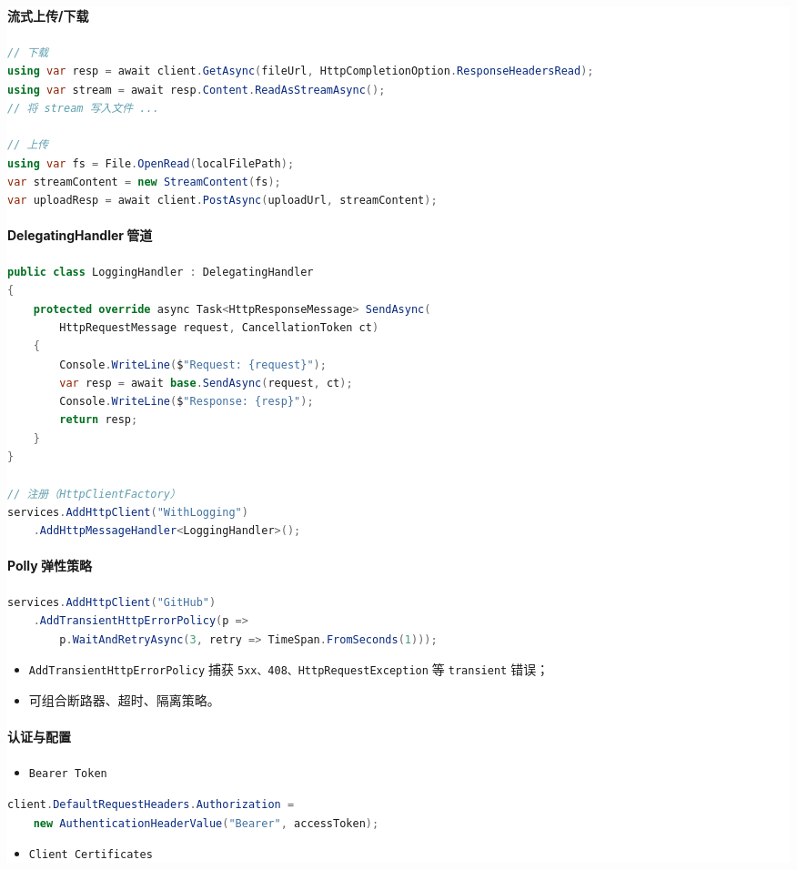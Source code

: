 #### 流式上传/下载

```csharp
// 下载
using var resp = await client.GetAsync(fileUrl, HttpCompletionOption.ResponseHeadersRead);
using var stream = await resp.Content.ReadAsStreamAsync();
// 将 stream 写入文件 ...

// 上传
using var fs = File.OpenRead(localFilePath);
var streamContent = new StreamContent(fs);
var uploadResp = await client.PostAsync(uploadUrl, streamContent);
```

#### DelegatingHandler 管道

```csharp
public class LoggingHandler : DelegatingHandler
{
    protected override async Task<HttpResponseMessage> SendAsync(
        HttpRequestMessage request, CancellationToken ct)
    {
        Console.WriteLine($"Request: {request}");
        var resp = await base.SendAsync(request, ct);
        Console.WriteLine($"Response: {resp}");
        return resp;
    }
}

// 注册（HttpClientFactory）
services.AddHttpClient("WithLogging")
    .AddHttpMessageHandler<LoggingHandler>();
```

#### Polly 弹性策略

```csharp
services.AddHttpClient("GitHub")
    .AddTransientHttpErrorPolicy(p =>
        p.WaitAndRetryAsync(3, retry => TimeSpan.FromSeconds(1)));
```

* `AddTransientHttpErrorPolicy` 捕获 `5xx、408、HttpRequestException` 等 `transient` 错误；

* 可组合断路器、超时、隔离策略。

#### 认证与配置

* `Bearer Token`

```csharp
client.DefaultRequestHeaders.Authorization =
    new AuthenticationHeaderValue("Bearer", accessToken);
```

* `Client Certificates`
